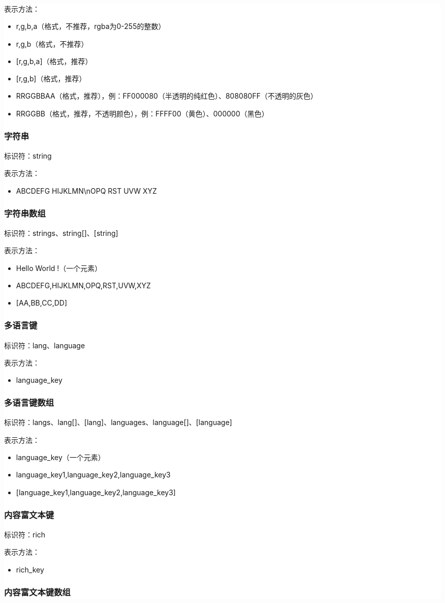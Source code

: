表示方法：

- r,g,b,a（格式，不推荐，rgba为0-255的整数）

- r,g,b（格式，不推荐）

- [r,g,b,a]（格式，推荐）

- [r,g,b]（格式，推荐）

- RRGGBBAA（格式，推荐），例：FF000080（半透明的纯红色）、808080FF（不透明的灰色）

- RRGGBB（格式，推荐，不透明颜色），例：FFFF00（黄色）、000000（黑色）

### 字符串

标识符：string

表示方法：

- ABCDEFG HIJKLMN\nOPQ RST UVW XYZ

### 字符串数组

标识符：strings、string[]、[string]

表示方法：

- Hello World !（一个元素）

- ABCDEFG,HIJKLMN,OPQ,RST,UVW,XYZ
- [AA,BB,CC,DD]

### 多语言键

标识符：lang、language

表示方法：

- language_key

### 多语言键数组

标识符：langs、lang[]、[lang]、languages、language[]、[language]

表示方法：

- language_key（一个元素）

- language_key1,language_key2,language_key3
- [language_key1,language_key2,language_key3]

### 内容富文本键

标识符：rich

表示方法：

- rich_key

### 内容富文本键数组
